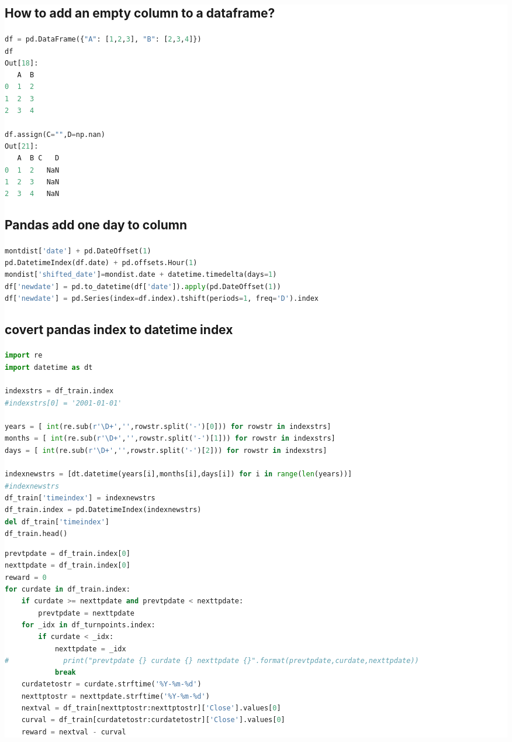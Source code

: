 ## How to add an empty column to a dataframe?
```python
df = pd.DataFrame({"A": [1,2,3], "B": [2,3,4]})
df
Out[18]:
   A  B
0  1  2
1  2  3
2  3  4

df.assign(C="",D=np.nan)
Out[21]:
   A  B C   D
0  1  2   NaN
1  2  3   NaN
2  3  4   NaN
```

## Pandas add one day to column
```python
montdist['date'] + pd.DateOffset(1)
pd.DatetimeIndex(df.date) + pd.offsets.Hour(1)
mondist['shifted_date']=mondist.date + datetime.timedelta(days=1)
df['newdate'] = pd.to_datetime(df['date']).apply(pd.DateOffset(1))
df['newdate'] = pd.Series(index=df.index).tshift(periods=1, freq='D').index
```
## covert pandas index to datetime index
```python
import re
import datetime as dt

indexstrs = df_train.index
#indexstrs[0] = '2001-01-01'

years = [ int(re.sub(r'\D+','',rowstr.split('-')[0])) for rowstr in indexstrs] 
months = [ int(re.sub(r'\D+','',rowstr.split('-')[1])) for rowstr in indexstrs] 
days = [ int(re.sub(r'\D+','',rowstr.split('-')[2])) for rowstr in indexstrs] 

indexnewstrs = [dt.datetime(years[i],months[i],days[i]) for i in range(len(years))]
#indexnewstrs
df_train['timeindex'] = indexnewstrs
df_train.index = pd.DatetimeIndex(indexnewstrs)
del df_train['timeindex']
df_train.head()
```
```python
prevtpdate = df_train.index[0]
nexttpdate = df_train.index[0]
reward = 0
for curdate in df_train.index:
    if curdate >= nexttpdate and prevtpdate < nexttpdate:
        prevtpdate = nexttpdate
    for _idx in df_turnpoints.index:
        if curdate < _idx:
            nexttpdate = _idx
#             print("prevtpdate {} curdate {} nexttpdate {}".format(prevtpdate,curdate,nexttpdate))
            break
    curdatetostr = curdate.strftime('%Y-%m-%d')
    nexttptostr = nexttpdate.strftime('%Y-%m-%d')
    nextval = df_train[nexttptostr:nexttptostr]['Close'].values[0]
    curval = df_train[curdatetostr:curdatetostr]['Close'].values[0]
    reward = nextval - curval
```
